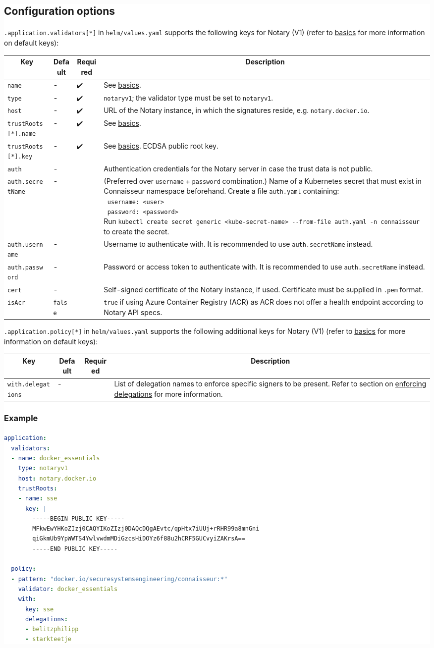 ## Configuration options

`.application.validators[*]` in `helm/values.yaml` supports the following keys for Notary (V1) (refer to [basics](../basics.md#validators) for more information on default keys):

| Key | Default | Required | Description |
| - | - | - | - |
| `name` | - | :heavy_check_mark: | See [basics](../basics.md#validators). |
| `type` | - | :heavy_check_mark: | `notaryv1`; the validator type must be set to `notaryv1`. |
| `host` | - | :heavy_check_mark: | URL of the Notary instance, in which the signatures reside, e.g. `notary.docker.io`. |
| `trustRoots[*].name` | - | :heavy_check_mark: | See [basics](../basics.md#validators). |
| `trustRoots[*].key` | - | :heavy_check_mark: | See [basics](../basics.md#validators). ECDSA public root key. |
| `auth` | - | | Authentication credentials for the Notary server in case the trust data is not public. |
| `auth.secretName` | - | | (Preferred over `username` + `password` combination.) Name of a Kubernetes secret that must exist in Connaisseur namespace beforehand. Create a file `auth.yaml` containing:<br/>&nbsp; `username: <user>` <br/>&nbsp; `password: <password>` <br/>Run `kubectl create secret generic <kube-secret-name> --from-file auth.yaml -n connaisseur` to create the secret.|
| `auth.username` | - | | Username to authenticate with. It is recommended to use `auth.secretName` instead. |
| `auth.password` | - | | Password or access token to authenticate with. It is recommended to use `auth.secretName` instead. |
| `cert` | - | | Self-signed certificate of the Notary instance, if used. Certificate must be supplied in `.pem` format. |
| `isAcr` | `false` | | `true` if using Azure Container Registry (ACR) as ACR does not offer a health endpoint according to Notary API specs. |

`.application.policy[*]` in `helm/values.yaml` supports the following additional keys for Notary (V1) (refer to [basics](../basics.md#image-policy) for more information on default keys):

| Key | Default | Required | Description |
| - | - | - | - |
| `with.delegations` | - | | List of delegation names to enforce specific signers to be present. Refer to section on [enforcing delegations](#enforcing-delegations) for more information. |

### Example

```yaml
application:
  validators:
  - name: docker_essentials
    type: notaryv1
    host: notary.docker.io
    trustRoots:
    - name: sse
      key: |
        -----BEGIN PUBLIC KEY-----
        MFkwEwYHKoZIzj0CAQYIKoZIzj0DAQcDQgAEvtc/qpHtx7iUUj+rRHR99a8mnGni
        qiGkmUb9YpWWTS4YwlvwdmMDiGzcsHiDOYz6f88u2hCRF5GUCvyiZAKrsA==
        -----END PUBLIC KEY-----

  policy:
  - pattern: "docker.io/securesystemsengineering/connaisseur:*"
    validator: docker_essentials
    with:
      key: sse
      delegations:
      - belitzphilipp
      - starkteetje
```


[^1]: Notary does traditionally not carry the version number. However, in differentiation to the new [Notary V2 project](https://github.com/notaryproject/notaryproject) we decided to add a careful "(V1)" whenever we refer to the original project.